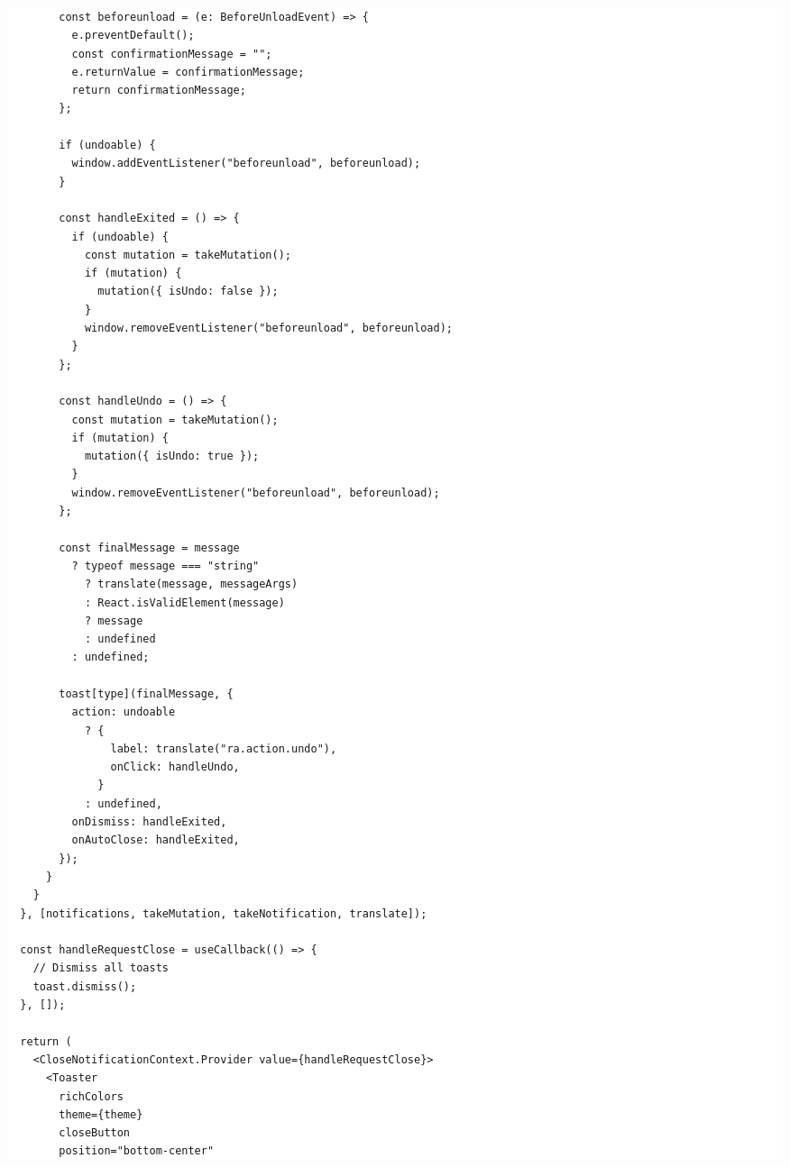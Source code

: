 ```tsx
        const beforeunload = (e: BeforeUnloadEvent) => {
          e.preventDefault();
          const confirmationMessage = "";
          e.returnValue = confirmationMessage;
          return confirmationMessage;
        };

        if (undoable) {
          window.addEventListener("beforeunload", beforeunload);
        }

        const handleExited = () => {
          if (undoable) {
            const mutation = takeMutation();
            if (mutation) {
              mutation({ isUndo: false });
            }
            window.removeEventListener("beforeunload", beforeunload);
          }
        };

        const handleUndo = () => {
          const mutation = takeMutation();
          if (mutation) {
            mutation({ isUndo: true });
          }
          window.removeEventListener("beforeunload", beforeunload);
        };

        const finalMessage = message
          ? typeof message === "string"
            ? translate(message, messageArgs)
            : React.isValidElement(message)
            ? message
            : undefined
          : undefined;

        toast[type](finalMessage, {
          action: undoable
            ? {
                label: translate("ra.action.undo"),
                onClick: handleUndo,
              }
            : undefined,
          onDismiss: handleExited,
          onAutoClose: handleExited,
        });
      }
    }
  }, [notifications, takeMutation, takeNotification, translate]);

  const handleRequestClose = useCallback(() => {
    // Dismiss all toasts
    toast.dismiss();
  }, []);

  return (
    <CloseNotificationContext.Provider value={handleRequestClose}>
      <Toaster
        richColors
        theme={theme}
        closeButton
        position="bottom-center"
```